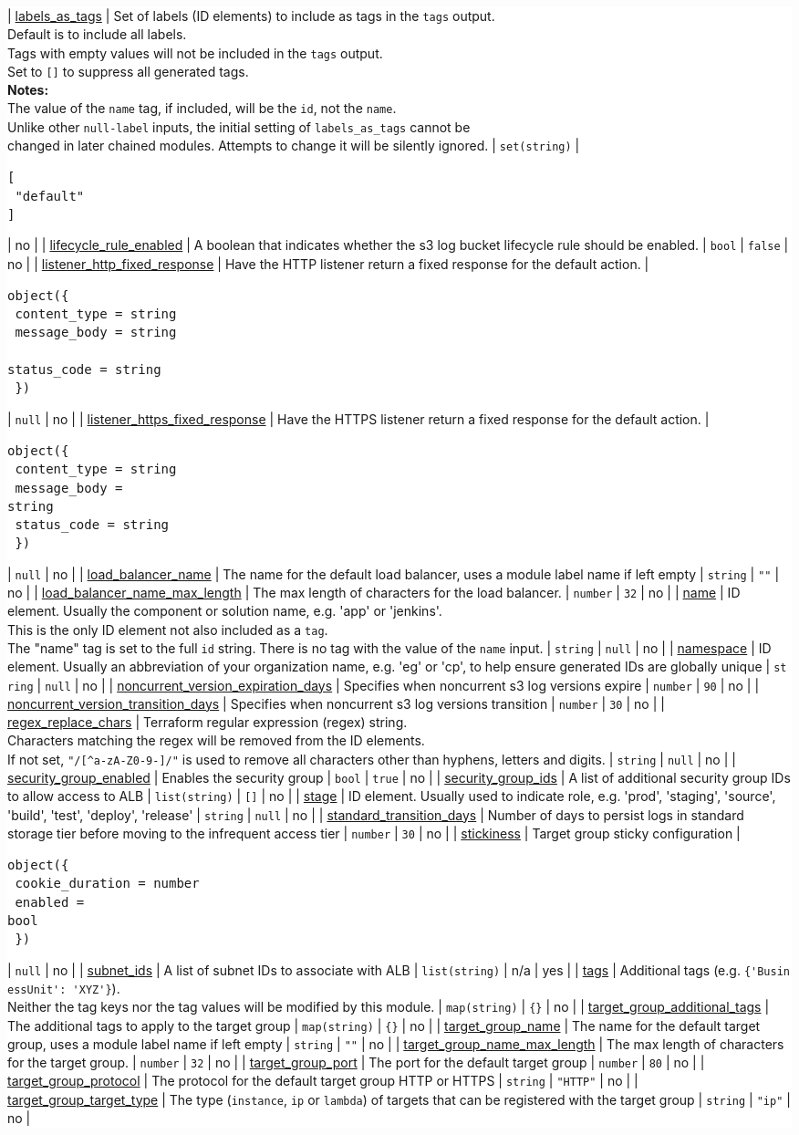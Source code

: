 | <a name="input_labels_as_tags"></a> [labels\_as\_tags](#input\_labels\_as\_tags) | Set of labels (ID elements) to include as tags in the `tags` output.<br>Default is to include all labels.<br>Tags with empty values will not be included in the `tags` output.<br>Set to `[]` to suppress all generated tags.<br>**Notes:**<br>  The value of the `name` tag, if included, will be the `id`, not the `name`.<br>  Unlike other `null-label` inputs, the initial setting of `labels_as_tags` cannot be<br>  changed in later chained modules. Attempts to change it will be silently ignored. | `set(string)` | <pre>[<br>  "default"<br>]</pre> | no |
| <a name="input_lifecycle_rule_enabled"></a> [lifecycle\_rule\_enabled](#input\_lifecycle\_rule\_enabled) | A boolean that indicates whether the s3 log bucket lifecycle rule should be enabled. | `bool` | `false` | no |
| <a name="input_listener_http_fixed_response"></a> [listener\_http\_fixed\_response](#input\_listener\_http\_fixed\_response) | Have the HTTP listener return a fixed response for the default action. | <pre>object({<br>    content_type = string<br>    message_body = string<br>    status_code  = string<br>  })</pre> | `null` | no |
| <a name="input_listener_https_fixed_response"></a> [listener\_https\_fixed\_response](#input\_listener\_https\_fixed\_response) | Have the HTTPS listener return a fixed response for the default action. | <pre>object({<br>    content_type = string<br>    message_body = string<br>    status_code  = string<br>  })</pre> | `null` | no |
| <a name="input_load_balancer_name"></a> [load\_balancer\_name](#input\_load\_balancer\_name) | The name for the default load balancer, uses a module label name if left empty | `string` | `""` | no |
| <a name="input_load_balancer_name_max_length"></a> [load\_balancer\_name\_max\_length](#input\_load\_balancer\_name\_max\_length) | The max length of characters for the load balancer. | `number` | `32` | no |
| <a name="input_name"></a> [name](#input\_name) | ID element. Usually the component or solution name, e.g. 'app' or 'jenkins'.<br>This is the only ID element not also included as a `tag`.<br>The "name" tag is set to the full `id` string. There is no tag with the value of the `name` input. | `string` | `null` | no |
| <a name="input_namespace"></a> [namespace](#input\_namespace) | ID element. Usually an abbreviation of your organization name, e.g. 'eg' or 'cp', to help ensure generated IDs are globally unique | `string` | `null` | no |
| <a name="input_noncurrent_version_expiration_days"></a> [noncurrent\_version\_expiration\_days](#input\_noncurrent\_version\_expiration\_days) | Specifies when noncurrent s3 log versions expire | `number` | `90` | no |
| <a name="input_noncurrent_version_transition_days"></a> [noncurrent\_version\_transition\_days](#input\_noncurrent\_version\_transition\_days) | Specifies when noncurrent s3 log versions transition | `number` | `30` | no |
| <a name="input_regex_replace_chars"></a> [regex\_replace\_chars](#input\_regex\_replace\_chars) | Terraform regular expression (regex) string.<br>Characters matching the regex will be removed from the ID elements.<br>If not set, `"/[^a-zA-Z0-9-]/"` is used to remove all characters other than hyphens, letters and digits. | `string` | `null` | no |
| <a name="input_security_group_enabled"></a> [security\_group\_enabled](#input\_security\_group\_enabled) | Enables the security group | `bool` | `true` | no |
| <a name="input_security_group_ids"></a> [security\_group\_ids](#input\_security\_group\_ids) | A list of additional security group IDs to allow access to ALB | `list(string)` | `[]` | no |
| <a name="input_stage"></a> [stage](#input\_stage) | ID element. Usually used to indicate role, e.g. 'prod', 'staging', 'source', 'build', 'test', 'deploy', 'release' | `string` | `null` | no |
| <a name="input_standard_transition_days"></a> [standard\_transition\_days](#input\_standard\_transition\_days) | Number of days to persist logs in standard storage tier before moving to the infrequent access tier | `number` | `30` | no |
| <a name="input_stickiness"></a> [stickiness](#input\_stickiness) | Target group sticky configuration | <pre>object({<br>    cookie_duration = number<br>    enabled         = bool<br>  })</pre> | `null` | no |
| <a name="input_subnet_ids"></a> [subnet\_ids](#input\_subnet\_ids) | A list of subnet IDs to associate with ALB | `list(string)` | n/a | yes |
| <a name="input_tags"></a> [tags](#input\_tags) | Additional tags (e.g. `{'BusinessUnit': 'XYZ'}`).<br>Neither the tag keys nor the tag values will be modified by this module. | `map(string)` | `{}` | no |
| <a name="input_target_group_additional_tags"></a> [target\_group\_additional\_tags](#input\_target\_group\_additional\_tags) | The additional tags to apply to the target group | `map(string)` | `{}` | no |
| <a name="input_target_group_name"></a> [target\_group\_name](#input\_target\_group\_name) | The name for the default target group, uses a module label name if left empty | `string` | `""` | no |
| <a name="input_target_group_name_max_length"></a> [target\_group\_name\_max\_length](#input\_target\_group\_name\_max\_length) | The max length of characters for the target group. | `number` | `32` | no |
| <a name="input_target_group_port"></a> [target\_group\_port](#input\_target\_group\_port) | The port for the default target group | `number` | `80` | no |
| <a name="input_target_group_protocol"></a> [target\_group\_protocol](#input\_target\_group\_protocol) | The protocol for the default target group HTTP or HTTPS | `string` | `"HTTP"` | no |
| <a name="input_target_group_target_type"></a> [target\_group\_target\_type](#input\_target\_group\_target\_type) | The type (`instance`, `ip` or `lambda`) of targets that can be registered with the target group | `string` | `"ip"` | no |